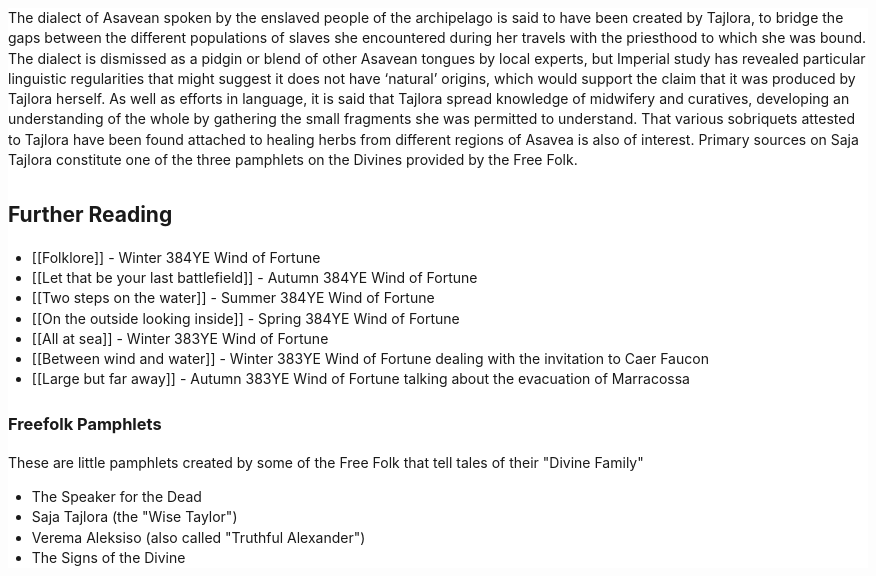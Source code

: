 The dialect of Asavean spoken by the enslaved people of the archipelago is said to have been created by Tajlora, to bridge the gaps between the different populations of slaves she encountered during her travels with the priesthood to which she was bound. The dialect is dismissed as a pidgin or blend of other Asavean tongues by local experts, but Imperial study has revealed particular linguistic regularities that might suggest it does not have ‘natural’ origins, which would support the claim that it was produced by Tajlora herself.
As well as efforts in language, it is said that Tajlora spread knowledge of midwifery and curatives, developing an understanding of the whole by gathering the small fragments she was permitted to understand. That various sobriquets attested to Tajlora have been found attached to healing herbs from different regions of Asavea is also of interest.
Primary sources on Saja Tajlora constitute one of the three pamphlets on the Divines provided by the Free Folk.
## Further Reading
* [[Folklore]] - Winter 384YE Wind of Fortune
* [[Let that be your last battlefield]] - Autumn 384YE Wind of Fortune
* [[Two steps on the water]] - Summer 384YE Wind of Fortune
* [[On the outside looking inside]] - Spring 384YE Wind of Fortune
* [[All at sea]] - Winter 383YE Wind of Fortune
* [[Between wind and water]] - Winter 383YE Wind of Fortune dealing with the invitation to Caer Faucon
* [[Large but far away]] - Autumn 383YE Wind of Fortune talking about the evacuation of Marracossa
### Freefolk Pamphlets
These are little pamphlets created by some of the Free Folk that tell tales of their "Divine Family"
* The Speaker for the Dead
* Saja Tajlora (the "Wise Taylor")
* Verema Aleksiso (also called "Truthful Alexander")
* The Signs of the Divine